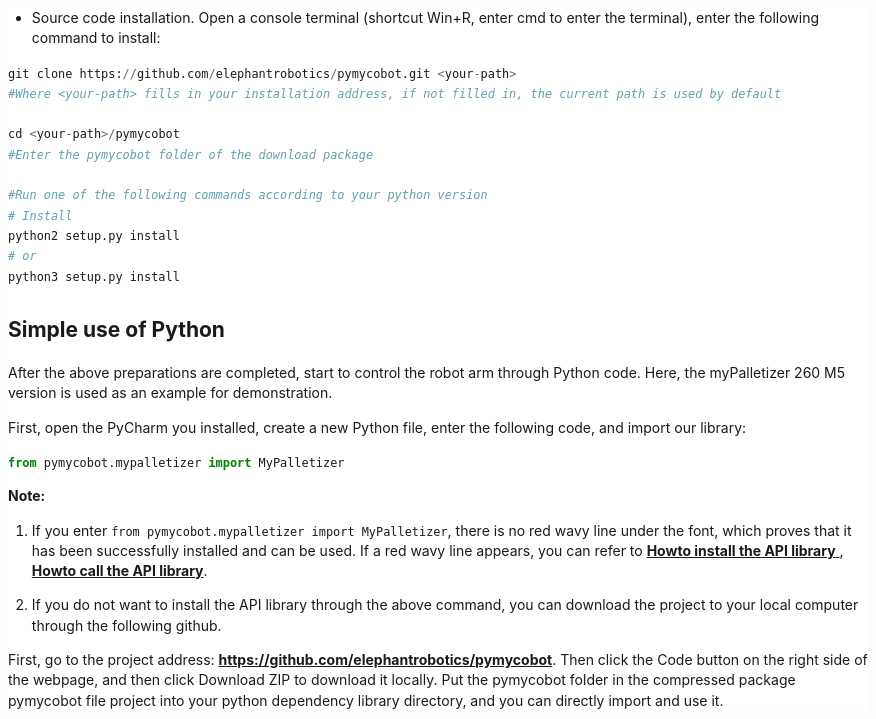 * Source code installation. Open a console terminal (shortcut Win+R, enter cmd to enter the terminal), enter the following command to install:

```python
git clone https://github.com/elephantrobotics/pymycobot.git <your-path>
#Where <your-path> fills in your installation address, if not filled in, the current path is used by default

cd <your-path>/pymycobot
#Enter the pymycobot folder of the download package

#Run one of the following commands according to your python version
# Install
python2 setup.py install
# or
python3 setup.py install
```

## Simple use of Python

After the above preparations are completed, start to control the robot arm through Python code. Here, the myPalletizer 260 M5 version is used as an example for demonstration.

First, open the PyCharm you installed, create a new Python file, enter the following code, and import our library:

```python
from pymycobot.mypalletizer import MyPalletizer
```

**Note:**

1. If you enter `from pymycobot.mypalletizer import MyPalletizer`, there is no red wavy line under the font, which proves that it has been successfully installed and can be used. If a red wavy line appears, you can refer to [**How ​​to install the API library** ](https://www.cnblogs.com/xiaoguan-bky/p/11184740.html), [**How ​​to call the API library**](https://jingyan.baidu.com/article/25648fc1e86917d191fd009d.html).

2. If you do not want to install the API library through the above command, you can download the project to your local computer through the following github.

First, go to the project address: **https://github.com/elephantrobotics/pymycobot**. Then click the Code button on the right side of the webpage, and then click Download ZIP to download it locally. Put the pymycobot folder in the compressed package pymycobot file project into your python dependency library directory, and you can directly import and use it.
